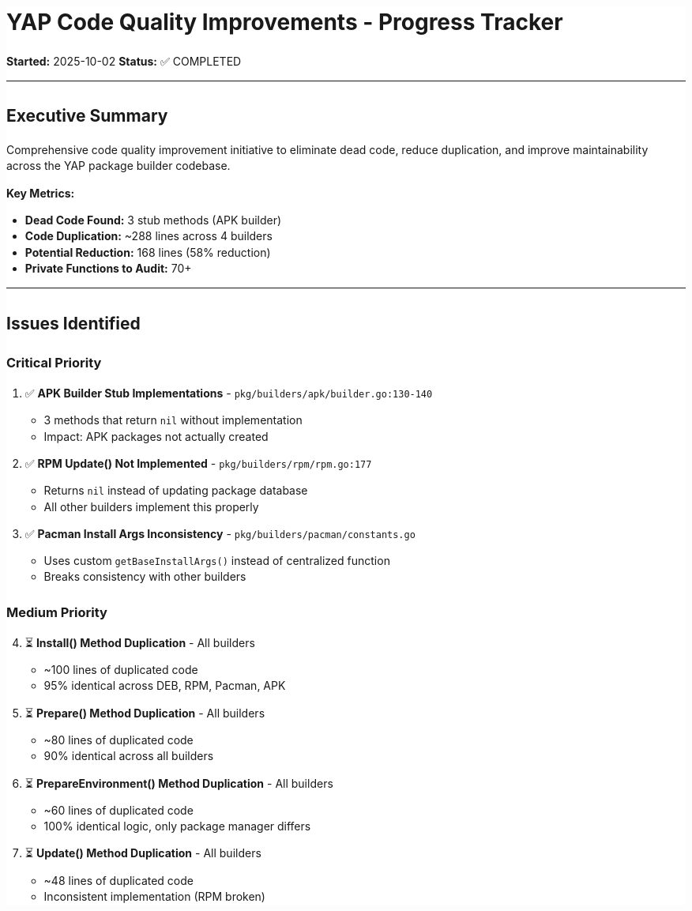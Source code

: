 # YAP Code Quality Improvements - Progress Tracker

**Started:** 2025-10-02
**Status:** ✅ COMPLETED

---

## Executive Summary

Comprehensive code quality improvement initiative to eliminate dead code, reduce duplication, and improve maintainability across the YAP package builder codebase.

**Key Metrics:**
- **Dead Code Found:** 3 stub methods (APK builder)
- **Code Duplication:** ~288 lines across 4 builders
- **Potential Reduction:** 168 lines (58% reduction)
- **Private Functions to Audit:** 70+

---

## Issues Identified

### Critical Priority

1. ✅ **APK Builder Stub Implementations** - `pkg/builders/apk/builder.go:130-140`
   - 3 methods that return `nil` without implementation
   - Impact: APK packages not actually created
   
2. ✅ **RPM Update() Not Implemented** - `pkg/builders/rpm/rpm.go:177`
   - Returns `nil` instead of updating package database
   - All other builders implement this properly

3. ✅ **Pacman Install Args Inconsistency** - `pkg/builders/pacman/constants.go`
   - Uses custom `getBaseInstallArgs()` instead of centralized function
   - Breaks consistency with other builders

### Medium Priority

4. ⏳ **Install() Method Duplication** - All builders
   - ~100 lines of duplicated code
   - 95% identical across DEB, RPM, Pacman, APK

5. ⏳ **Prepare() Method Duplication** - All builders
   - ~80 lines of duplicated code
   - 90% identical across all builders

6. ⏳ **PrepareEnvironment() Method Duplication** - All builders
   - ~60 lines of duplicated code
   - 100% identical logic, only package manager differs

7. ⏳ **Update() Method Duplication** - All builders
   - ~48 lines of duplicated code
   - Inconsistent implementation (RPM broken)
